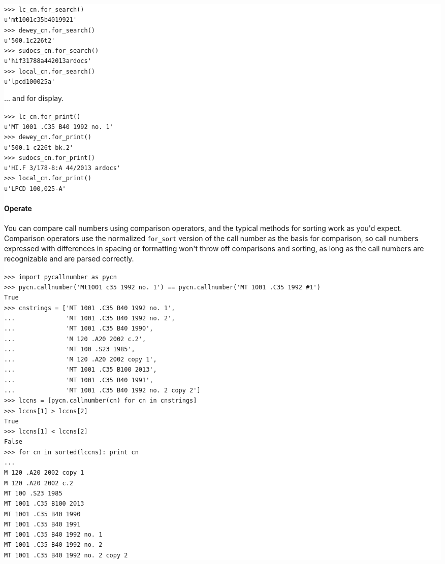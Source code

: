 ```pycon
>>> lc_cn.for_search()
u'mt1001c35b4019921'
>>> dewey_cn.for_search()
u'500.1c226t2'
>>> sudocs_cn.for_search()
u'hif31788a442013ardocs'
>>> local_cn.for_search()
u'lpcd100025a'
```

... and for display.

```pycon
>>> lc_cn.for_print()
u'MT 1001 .C35 B40 1992 no. 1'
>>> dewey_cn.for_print()
u'500.1 c226t bk.2'
>>> sudocs_cn.for_print()
u'HI.F 3/178-8:A 44/2013 ardocs'
>>> local_cn.for_print()
u'LPCD 100,025-A'
```

#### Operate

You can compare call numbers using comparison operators, and the typical methods for sorting work as you'd expect. Comparison operators use the normalized `for_sort` version of the call number as the basis for comparison, so call numbers expressed with differences in spacing or formatting won't throw off comparisons and sorting, as long as the call numbers are recognizable and are parsed correctly.

```pycon
>>> import pycallnumber as pycn
>>> pycn.callnumber('Mt1001 c35 1992 no. 1') == pycn.callnumber('MT 1001 .C35 1992 #1')
True
>>> cnstrings = ['MT 1001 .C35 B40 1992 no. 1',
...              'MT 1001 .C35 B40 1992 no. 2',
...              'MT 1001 .C35 B40 1990',
...              'M 120 .A20 2002 c.2',
...              'MT 100 .S23 1985',
...              'M 120 .A20 2002 copy 1',
...              'MT 1001 .C35 B100 2013',
...              'MT 1001 .C35 B40 1991',
...              'MT 1001 .C35 B40 1992 no. 2 copy 2']
>>> lccns = [pycn.callnumber(cn) for cn in cnstrings]
>>> lccns[1] > lccns[2]
True
>>> lccns[1] < lccns[2]
False
>>> for cn in sorted(lccns): print cn
...
M 120 .A20 2002 copy 1
M 120 .A20 2002 c.2
MT 100 .S23 1985
MT 1001 .C35 B100 2013
MT 1001 .C35 B40 1990
MT 1001 .C35 B40 1991
MT 1001 .C35 B40 1992 no. 1
MT 1001 .C35 B40 1992 no. 2
MT 1001 .C35 B40 1992 no. 2 copy 2
```
